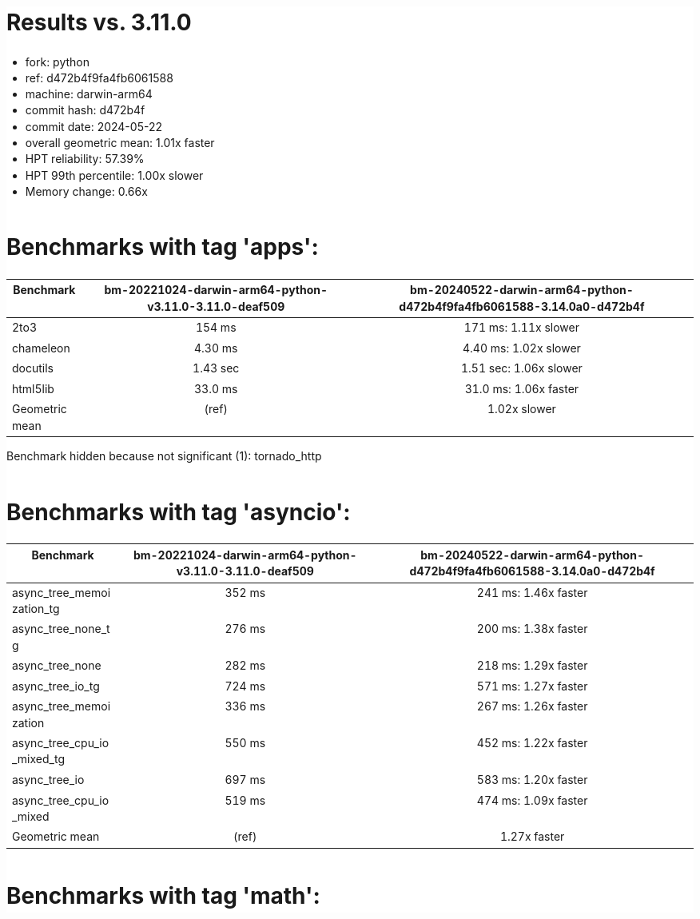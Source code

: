 # Results vs. 3.11.0

- fork: python
- ref: d472b4f9fa4fb6061588
- machine: darwin-arm64
- commit hash: d472b4f
- commit date: 2024-05-22
- overall geometric mean: 1.01x faster
- HPT reliability: 57.39%
- HPT 99th percentile: 1.00x slower
- Memory change: 0.66x

Benchmarks with tag 'apps':
===========================

| Benchmark      | bm-20221024-darwin-arm64-python-v3.11.0-3.11.0-deaf509 | bm-20240522-darwin-arm64-python-d472b4f9fa4fb6061588-3.14.0a0-d472b4f |
|----------------|:------------------------------------------------------:|:---------------------------------------------------------------------:|
| 2to3           | 154 ms                                                 | 171 ms: 1.11x slower                                                  |
| chameleon      | 4.30 ms                                                | 4.40 ms: 1.02x slower                                                 |
| docutils       | 1.43 sec                                               | 1.51 sec: 1.06x slower                                                |
| html5lib       | 33.0 ms                                                | 31.0 ms: 1.06x faster                                                 |
| Geometric mean | (ref)                                                  | 1.02x slower                                                          |

Benchmark hidden because not significant (1): tornado_http

Benchmarks with tag 'asyncio':
==============================

| Benchmark                  | bm-20221024-darwin-arm64-python-v3.11.0-3.11.0-deaf509 | bm-20240522-darwin-arm64-python-d472b4f9fa4fb6061588-3.14.0a0-d472b4f |
|----------------------------|:------------------------------------------------------:|:---------------------------------------------------------------------:|
| async_tree_memoization_tg  | 352 ms                                                 | 241 ms: 1.46x faster                                                  |
| async_tree_none_tg         | 276 ms                                                 | 200 ms: 1.38x faster                                                  |
| async_tree_none            | 282 ms                                                 | 218 ms: 1.29x faster                                                  |
| async_tree_io_tg           | 724 ms                                                 | 571 ms: 1.27x faster                                                  |
| async_tree_memoization     | 336 ms                                                 | 267 ms: 1.26x faster                                                  |
| async_tree_cpu_io_mixed_tg | 550 ms                                                 | 452 ms: 1.22x faster                                                  |
| async_tree_io              | 697 ms                                                 | 583 ms: 1.20x faster                                                  |
| async_tree_cpu_io_mixed    | 519 ms                                                 | 474 ms: 1.09x faster                                                  |
| Geometric mean             | (ref)                                                  | 1.27x faster                                                          |

Benchmarks with tag 'math':
===========================

